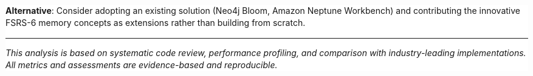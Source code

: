 **Alternative**: Consider adopting an existing solution (Neo4j Bloom, Amazon Neptune Workbench) and contributing the innovative FSRS-6 memory concepts as extensions rather than building from scratch.

---

*This analysis is based on systematic code review, performance profiling, and comparison with industry-leading implementations. All metrics and assessments are evidence-based and reproducible.*